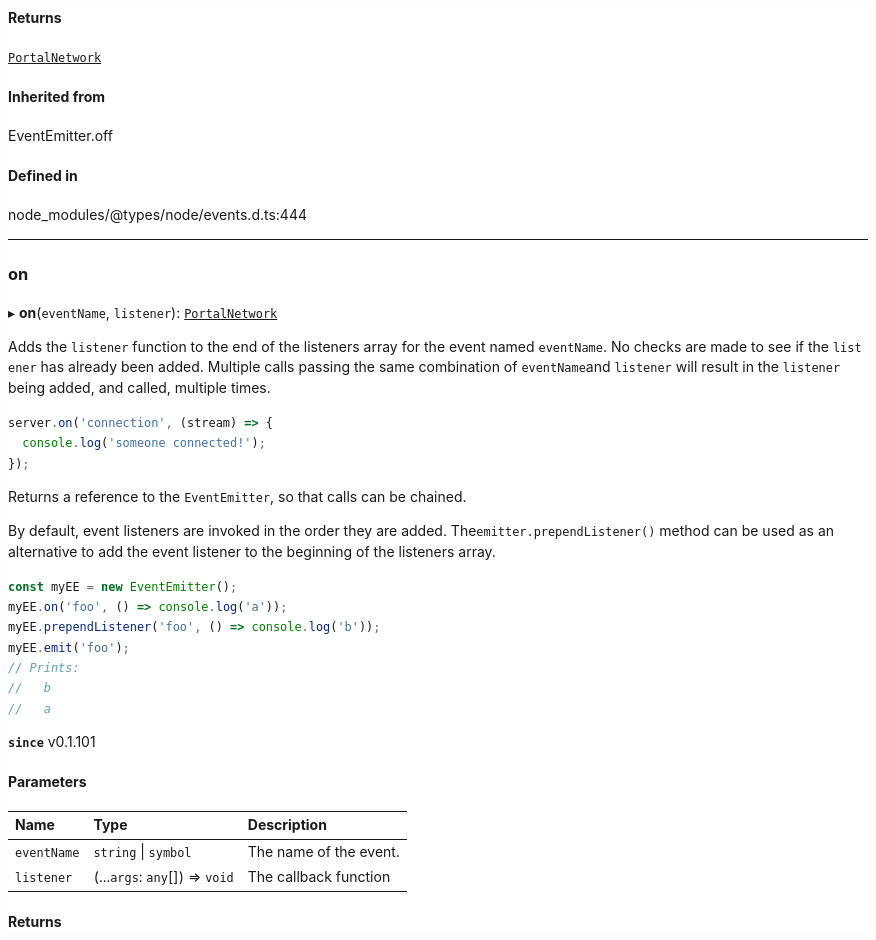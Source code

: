 #### Returns

[`PortalNetwork`](PortalNetwork.md)

#### Inherited from

EventEmitter.off

#### Defined in

node_modules/@types/node/events.d.ts:444

___

### on

▸ **on**(`eventName`, `listener`): [`PortalNetwork`](PortalNetwork.md)

Adds the `listener` function to the end of the listeners array for the
event named `eventName`. No checks are made to see if the `listener` has
already been added. Multiple calls passing the same combination of `eventName`and `listener` will result in the `listener` being added, and called, multiple
times.

```js
server.on('connection', (stream) => {
  console.log('someone connected!');
});
```

Returns a reference to the `EventEmitter`, so that calls can be chained.

By default, event listeners are invoked in the order they are added. The`emitter.prependListener()` method can be used as an alternative to add the
event listener to the beginning of the listeners array.

```js
const myEE = new EventEmitter();
myEE.on('foo', () => console.log('a'));
myEE.prependListener('foo', () => console.log('b'));
myEE.emit('foo');
// Prints:
//   b
//   a
```

**`since`** v0.1.101

#### Parameters

| Name | Type | Description |
| :------ | :------ | :------ |
| `eventName` | `string` \| `symbol` | The name of the event. |
| `listener` | (...`args`: `any`[]) => `void` | The callback function |

#### Returns
